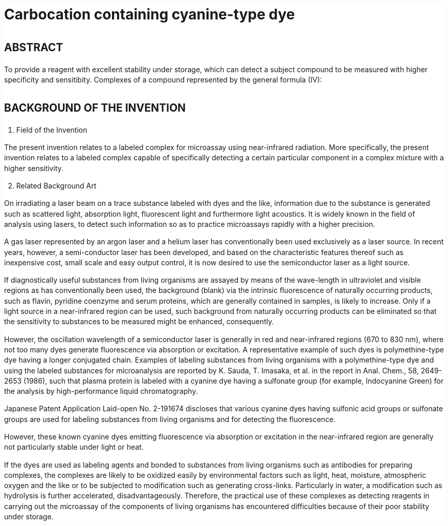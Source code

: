 # Carbocation containing cyanine-type dye

## ABSTRACT

To provide a reagent with excellent stability under storage, which can detect a subject compound to be measured with higher specificity and sensitibity. Complexes of a compound represented by the general formula (IV):

## BACKGROUND OF THE INVENTION

1. Field of the Invention

The present invention relates to a labeled complex for microassay using near-infrared radiation. More specifically, the present invention relates to a labeled complex capable of specifically detecting a certain particular component in a complex mixture with a higher sensitivity.

2. Related Background Art

On irradiating a laser beam on a trace substance labeled with dyes and the like, information due to the substance is generated such as scattered light, absorption light, fluorescent light and furthermore light acoustics. It is widely known in the field of analysis using lasers, to detect such information so as to practice microassays rapidly with a higher precision.

A gas laser represented by an argon laser and a helium laser has conventionally been used exclusively as a laser source. In recent years, however, a semi-conductor laser has been developed, and based on the characteristic features thereof such as inexpensive cost, small scale and easy output control, it is now desired to use the semiconductor laser as a light source.

If diagnostically useful substances from living organisms are assayed by means of the wave-length in ultraviolet and visible regions as has conventionally been used, the background (blank) via the intrinsic fluorescence of naturally occurring products, such as flavin, pyridine coenzyme and serum proteins, which are generally contained in samples, is likely to increase. Only if a light source in a near-infrared region can be used, such background from naturally occurring products can be eliminated so that the sensitivity to substances to be measured might be enhanced, consequently.

However, the oscillation wavelength of a semiconductor laser is generally in red and near-infrared regions (670 to 830 nm), where not too many dyes generate fluorescence via absorption or excitation. A representative example of such dyes is polymethine-type dye having a longer conjugated chain. Examples of labeling substances from living organisms with a polymethine-type dye and using the labeled substances for microanalysis are reported by K. Sauda, T. Imasaka, et al. in the report in Anal. Chem., 58, 2649-2653 (1986), such that plasma protein is labeled with a cyanine dye having a sulfonate group (for example, Indocyanine Green) for the analysis by high-performance liquid chromatography.

Japanese Patent Application Laid-open No. 2-191674 discloses that various cyanine dyes having sulfonic acid groups or sulfonate groups are used for labeling substances from living organisms and for detecting the fluorescence.

However, these known cyanine dyes emitting fluorescence via absorption or excitation in the near-infrared region are generally not particularly stable under light or heat.

If the dyes are used as labeling agents and bonded to substances from living organisms such as antibodies for preparing complexes, the complexes are likely to be oxidized easily by environmental factors such as light, heat, moisture, atmospheric oxygen and the like or to be subjected to modification such as generating cross-links. Particularly in water, a modification such as hydrolysis is further accelerated, disadvantageously. Therefore, the practical use of these complexes as detecting reagents in carrying out the microassay of the components of living organisms has encountered difficulties because of their poor stability under storage.
